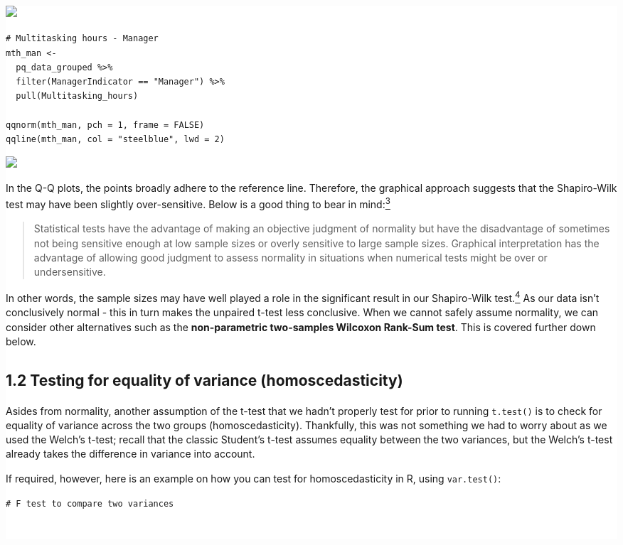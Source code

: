 <p><img
src="{{ site.url }}{{ site.baseurl }}/knitr_files/common-statistical-tests_20221007_files/figure-html/unnamed-chunk-8-1.png" /></p>
<div class="sourceCode" id="cb12"><pre class="sourceCode r"><code class="sourceCode r"><span id="cb12-1"><a href="#cb12-1" aria-hidden="true" tabindex="-1"></a><span class="co"># Multitasking hours - Manager</span></span>
<span id="cb12-2"><a href="#cb12-2" aria-hidden="true" tabindex="-1"></a>mth_man <span class="ot">&lt;-</span></span>
<span id="cb12-3"><a href="#cb12-3" aria-hidden="true" tabindex="-1"></a>  pq_data_grouped <span class="sc">%&gt;%</span></span>
<span id="cb12-4"><a href="#cb12-4" aria-hidden="true" tabindex="-1"></a>  <span class="fu">filter</span>(ManagerIndicator <span class="sc">==</span> <span class="st">&quot;Manager&quot;</span>) <span class="sc">%&gt;%</span></span>
<span id="cb12-5"><a href="#cb12-5" aria-hidden="true" tabindex="-1"></a>  <span class="fu">pull</span>(Multitasking_hours) </span>
<span id="cb12-6"><a href="#cb12-6" aria-hidden="true" tabindex="-1"></a></span>
<span id="cb12-7"><a href="#cb12-7" aria-hidden="true" tabindex="-1"></a><span class="fu">qqnorm</span>(mth_man, <span class="at">pch =</span> <span class="dv">1</span>, <span class="at">frame =</span> <span class="cn">FALSE</span>)</span>
<span id="cb12-8"><a href="#cb12-8" aria-hidden="true" tabindex="-1"></a><span class="fu">qqline</span>(mth_man, <span class="at">col =</span> <span class="st">&quot;steelblue&quot;</span>, <span class="at">lwd =</span> <span class="dv">2</span>)</span></code></pre></div>
<p><img
src="{{ site.url }}{{ site.baseurl }}/knitr_files/common-statistical-tests_20221007_files/figure-html/unnamed-chunk-8-2.png" /></p>
<p>In the Q-Q plots, the points broadly adhere to the reference line.
Therefore, the graphical approach suggests that the Shapiro-Wilk test
may have been slightly over-sensitive. Below is a good thing to bear in
mind:<a href="#fn3" class="footnote-ref"
id="fnref3"><sup>3</sup></a></p>
<blockquote>
<p>Statistical tests have the advantage of making an objective judgment
of normality but have the disadvantage of sometimes not being sensitive
enough at low sample sizes or overly sensitive to large sample sizes.
Graphical interpretation has the advantage of allowing good judgment to
assess normality in situations when numerical tests might be over or
undersensitive.</p>
</blockquote>
<p>In other words, the sample sizes may have well played a role in the
significant result in our Shapiro-Wilk test.<a href="#fn4"
class="footnote-ref" id="fnref4"><sup>4</sup></a> As our data isn’t
conclusively normal - this in turn makes the unpaired t-test less
conclusive. When we cannot safely assume normality, we can consider
other alternatives such as the <strong>non-parametric two-samples
Wilcoxon Rank-Sum test</strong>. This is covered further down below.</p>
</div>
<div id="testing-for-equality-of-variance-homoscedasticity"
class="section level2">
<h2>1.2 Testing for equality of variance (homoscedasticity)</h2>
<p>Asides from normality, another assumption of the t-test that we
hadn’t properly test for prior to running <code>t.test()</code> is to
check for equality of variance across the two groups (homoscedasticity).
Thankfully, this was not something we had to worry about as we used the
Welch’s t-test; recall that the classic Student’s t-test assumes
equality between the two variances, but the Welch’s t-test already takes
the difference in variance into account.</p>
<p>If required, however, here is an example on how you can test for
homoscedasticity in R, using <code>var.test()</code>:</p>
<div class="sourceCode" id="cb13"><pre class="sourceCode r"><code class="sourceCode r"><span id="cb13-1"><a href="#cb13-1" aria-hidden="true" tabindex="-1"></a><span class="co"># F test to compare two variances</span></span>